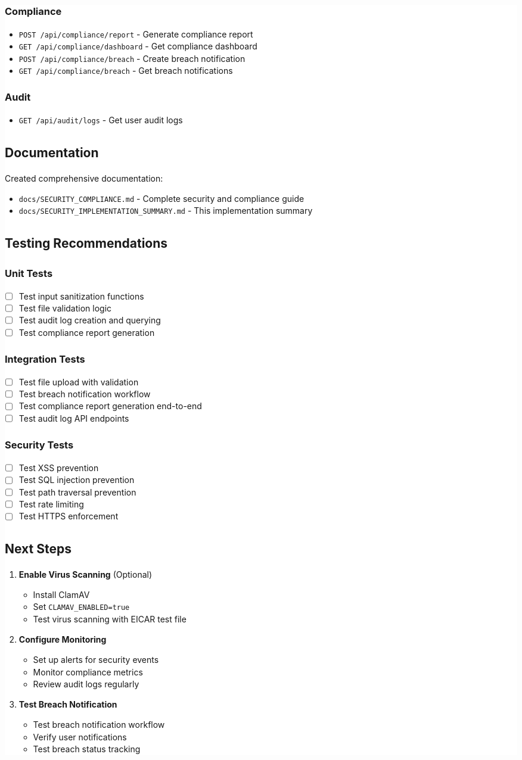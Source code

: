 ### Compliance
- `POST /api/compliance/report` - Generate compliance report
- `GET /api/compliance/dashboard` - Get compliance dashboard
- `POST /api/compliance/breach` - Create breach notification
- `GET /api/compliance/breach` - Get breach notifications

### Audit
- `GET /api/audit/logs` - Get user audit logs

## Documentation

Created comprehensive documentation:
- `docs/SECURITY_COMPLIANCE.md` - Complete security and compliance guide
- `docs/SECURITY_IMPLEMENTATION_SUMMARY.md` - This implementation summary

## Testing Recommendations

### Unit Tests
- [ ] Test input sanitization functions
- [ ] Test file validation logic
- [ ] Test audit log creation and querying
- [ ] Test compliance report generation

### Integration Tests
- [ ] Test file upload with validation
- [ ] Test breach notification workflow
- [ ] Test compliance report generation end-to-end
- [ ] Test audit log API endpoints

### Security Tests
- [ ] Test XSS prevention
- [ ] Test SQL injection prevention
- [ ] Test path traversal prevention
- [ ] Test rate limiting
- [ ] Test HTTPS enforcement

## Next Steps

1. **Enable Virus Scanning** (Optional)
   - Install ClamAV
   - Set `CLAMAV_ENABLED=true`
   - Test virus scanning with EICAR test file

2. **Configure Monitoring**
   - Set up alerts for security events
   - Monitor compliance metrics
   - Review audit logs regularly

3. **Test Breach Notification**
   - Test breach notification workflow
   - Verify user notifications
   - Test breach status tracking
